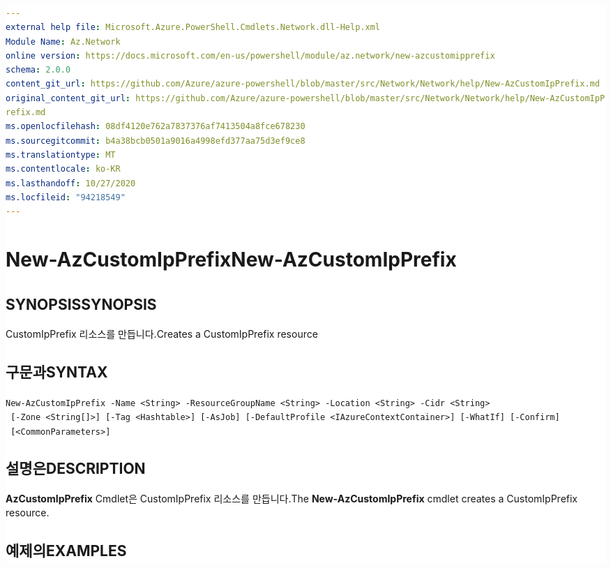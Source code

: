 ```yaml
---
external help file: Microsoft.Azure.PowerShell.Cmdlets.Network.dll-Help.xml
Module Name: Az.Network
online version: https://docs.microsoft.com/en-us/powershell/module/az.network/new-azcustomipprefix
schema: 2.0.0
content_git_url: https://github.com/Azure/azure-powershell/blob/master/src/Network/Network/help/New-AzCustomIpPrefix.md
original_content_git_url: https://github.com/Azure/azure-powershell/blob/master/src/Network/Network/help/New-AzCustomIpPrefix.md
ms.openlocfilehash: 08df4120e762a7837376af7413504a8fce678230
ms.sourcegitcommit: b4a38bcb0501a9016a4998efd377aa75d3ef9ce8
ms.translationtype: MT
ms.contentlocale: ko-KR
ms.lasthandoff: 10/27/2020
ms.locfileid: "94218549"
---
```

# <span data-ttu-id="cf859-101">New-AzCustomIpPrefix</span><span class="sxs-lookup"><span data-stu-id="cf859-101">New-AzCustomIpPrefix</span></span>

## <span data-ttu-id="cf859-102">SYNOPSIS</span><span class="sxs-lookup"><span data-stu-id="cf859-102">SYNOPSIS</span></span>
<span data-ttu-id="cf859-103">CustomIpPrefix 리소스를 만듭니다.</span><span class="sxs-lookup"><span data-stu-id="cf859-103">Creates a CustomIpPrefix resource</span></span>

## <span data-ttu-id="cf859-104">구문과</span><span class="sxs-lookup"><span data-stu-id="cf859-104">SYNTAX</span></span>

```
New-AzCustomIpPrefix -Name <String> -ResourceGroupName <String> -Location <String> -Cidr <String>
 [-Zone <String[]>] [-Tag <Hashtable>] [-AsJob] [-DefaultProfile <IAzureContextContainer>] [-WhatIf] [-Confirm]
 [<CommonParameters>]
```

## <span data-ttu-id="cf859-105">설명은</span><span class="sxs-lookup"><span data-stu-id="cf859-105">DESCRIPTION</span></span>
<span data-ttu-id="cf859-106">**AzCustomIpPrefix** Cmdlet은 CustomIpPrefix 리소스를 만듭니다.</span><span class="sxs-lookup"><span data-stu-id="cf859-106">The **New-AzCustomIpPrefix** cmdlet creates a CustomIpPrefix resource.</span></span>

## <span data-ttu-id="cf859-107">예제의</span><span class="sxs-lookup"><span data-stu-id="cf859-107">EXAMPLES</span></span>
